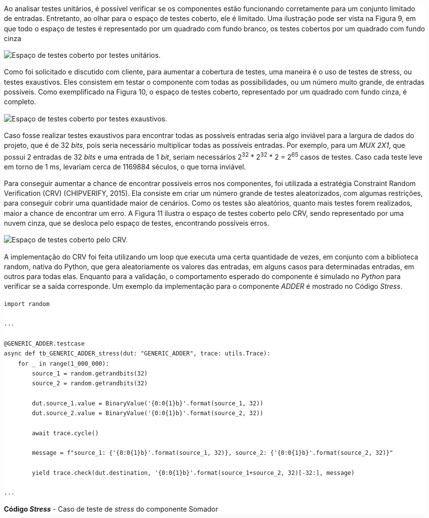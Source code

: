 Ao analisar testes unitários, é possível verificar se os componentes estão funcionando corretamente para um conjunto limitado de entradas. Entretanto, ao olhar para o espaço de testes coberto, ele é limitado. Uma ilustração pode ser vista na Figura 9, em que todo o espaço de testes é representado por um quadrado com fundo branco, os testes cobertos por um quadrado com fundo cinza 

![](/images/unit_test.svg "Espaço de testes coberto por testes unitários.")

Como foi solicitado e discutido com cliente, para aumentar a cobertura de testes, uma maneira é o uso de testes de stress, ou testes exaustivos. Eles consistem em testar o componente com todas as possibilidades, ou um número muito grande, de entradas possíveis. Como exemplificado na Figura 10, o espaço de testes coberto, representado por um quadrado com fundo cinza, é completo.


![](/images/exaustive.svg "Espaço de testes coberto por testes exaustivos.")

Caso fosse realizar testes exaustivos para encontrar todas as possíveis entradas seria algo inviável para a largura de dados do projeto, que é de 32 _bits_, pois seria necessário multiplicar todas as possíveis entradas. Por exemplo, para um _MUX 2X1_, que possui 2 entradas de 32 _bits_ e uma entrada de 1 _bit_, seriam necessários  2<sup>32</sup> * 2<sup>32</sup> * 2 = 2<sup>65</sup> casos de testes. Caso cada teste leve em torno de 1 ms, levariam cerca de 1169884 séculos, o que torna inviável. 

Para conseguir aumentar a chance de encontrar possíveis erros nos componentes, foi utilizada a estratégia Constraint Random Verification (CRV) (CHIPVERIFY, 2015). Ela consiste em criar um número grande de testes aleatorizados, com algumas restrições, para conseguir cobrir uma quantidade maior de cenários. Como os testes são aleatórios, quanto mais testes forem realizados, maior a chance de encontrar um erro. A Figura 11 ilustra o espaço de testes coberto pelo CRV, sendo representado por uma nuvem cinza, que se desloca pelo espaço de testes, encontrando possíveis erros.

![](/images/crv.svg "Espaço de testes coberto pelo CRV.")

A implementação do CRV foi feita utilizando um loop que executa uma certa quantidade de vezes, em conjunto com a biblioteca random, nativa do Python, que gera aleatoriamente os valores das entradas, em alguns casos para determinadas entradas, em outros para todas elas. Enquanto para a validação, o comportamento esperado do componente é simulado no _Python_ para verificar se a saída corresponde. Um exemplo da implementação para o componente _ADDER_ é mostrado no Código _Stress_.

```python:line-numbers
import random

...

@GENERIC_ADDER.testcase
async def tb_GENERIC_ADDER_stress(dut: "GENERIC_ADDER", trace: utils.Trace):
    for _ in range(1_000_000):
        source_1 = random.getrandbits(32)
        source_2 = random.getrandbits(32)
    
        dut.source_1.value = BinaryValue('{0:0{1}b}'.format(source_1, 32))
        dut.source_2.value = BinaryValue('{0:0{1}b}'.format(source_2, 32))
    
        await trace.cycle()

        message = f"source_1: {'{0:0{1}b}'.format(source_1, 32)}, source_2: {'{0:0{1}b}'.format(source_2, 32)}"

        yield trace.check(dut.destination, '{0:0{1}b}'.format(source_1+source_2, 32)[-32:], message)

...

```
**Código _Stress_** - Caso de teste de _stress_ do componente Somador
